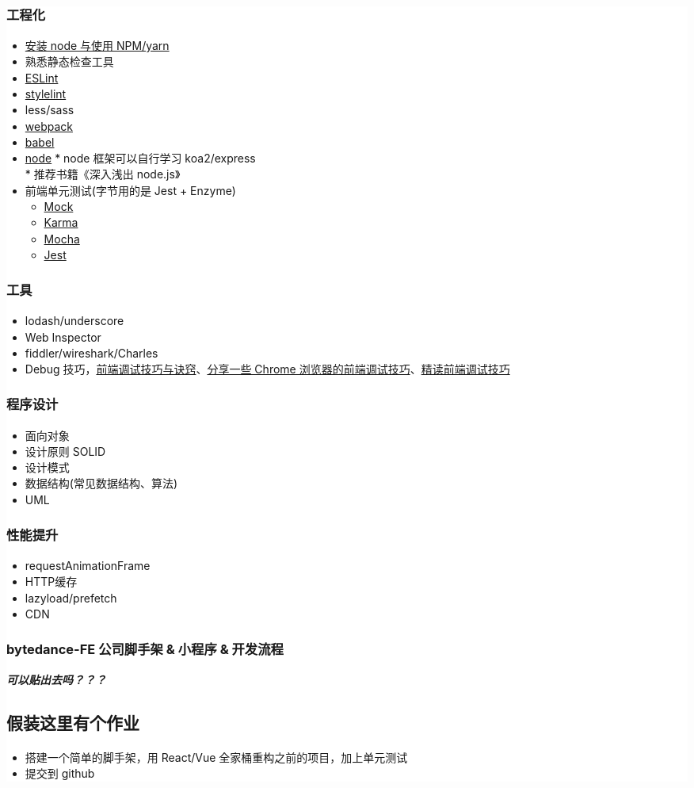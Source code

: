 [git-配置]: http://www.shouce.ren/api/view/a/7484
[git 工作流程]: http://www.shouce.ren/api/view/a/7485
[git 基础指令]: http://www.shouce.ren/api/view/a/7488
[分支]: http://www.shouce.ren/api/view/a/7489
[git 工作区]: http://www.shouce.ren/api/view/a/7487
[git 命令清单]: http://www.shouce.ren/api/view/a/12177

### 工程化
*  [安装 node 与使用 NPM/yarn][node]
*  熟悉静态检查工具
*  [ESLint][ESLint]
*  [stylelint][stylelint]
*  less/sass
*  [webpack][webpack]
*  [babel][babel]
*  [node][node]
       * node 框架可以自行学习 koa2/express  
       * 推荐书籍《深入浅出 node.js》
*  前端单元测试(字节用的是 Jest + Enzyme)
    * [Mock](https://github.com/nuysoft/Mock/wiki)
    * [Karma](https://karma-runner.github.io/4.0/intro/installation.html)
    * [Mocha](http://www.ruanyifeng.com/blog/2015/12/a-mocha-tutorial-of-examples.html)
    * [Jest](https://jestjs.io/docs/en/mock-functions#mocking-modules)

### 工具
* lodash/underscore
* Web Inspector
* fiddler/wireshark/Charles
* Debug 技巧，[前端调试技巧与诀窍][前端调试技巧与诀窍]、[分享一些 Chrome 浏览器的前端调试技巧][分享一些 Chrome 浏览器的前端调试技巧]、[精读前端调试技巧][精读前端调试技巧]

### 程序设计
* 面向对象
* 设计原则 SOLID
* 设计模式
* 数据结构(常见数据结构、算法)
* UML

### 性能提升
* requestAnimationFrame
* HTTP缓存
* lazyload/prefetch
* CDN

### bytedance-FE 公司脚手架 & 小程序  & 开发流程  
   _***可以贴出去吗？？？***_


[前端调试技巧与诀窍]: https://juejin.im/post/5901e8d6a0bb9f0065e64f63
[分享一些 Chrome 浏览器的前端调试技巧]: https://juejin.im/post/5d09c39ee51d4576bc1a0e07
[精读前端调试技巧]: https://zhuanlan.zhihu.com/p/27334352

## 假装这里有个作业
* 搭建一个简单的脚手架，用 React/Vue 全家桶重构之前的项目，加上单元测试
* 提交到 github






[HTML-W3C]: https://www.w3school.com.cn/tags/index.asp
[HTML-规范]: https://www.runoob.com/w3cnote/html-css-guide.html#html"
[PS]: http://www.16xx8.com/photoshop/jiaocheng/28970.html
[切图技巧1]: https://blog.csdn.net/xiaoermingn/article/details/53240266
[切图技巧2]: https://juejin.im/post/58ec558d570c350057e849f0
[图片制作]: https://juejin.im/post/58eb062861ff4b006b576d9c
[引用方式]: https://www.w3school.com.cn/html/html_css.asp
[css 选择器]: https://www.w3school.com.cn/css/css_selector_type.asp
[盒模型]: https://www.w3school.com.cn/css/css_boxmodel.asp
[浮动]: https://www.w3school.com.cn/css/css_positioning_floating.asp
[定位]: https://www.w3school.com.cn/css/css_positioning_absolute.asp
[背景]: https://www.w3school.com.cn/css/css_background.asp
[文本]: https://www.w3school.com.cn/css/css_text.asp
[字体]: https://www.w3school.com.cn/css/css_font.asp
[轮廓]: https://www.w3school.com.cn/css/css_outline.asp
[Transform]: https://www.w3cplus.com/content/css3-transform
[Transition]: https://www.w3cplus.com/content/css3-transition
[Animation]: https://www.w3cplus.com/content/css3-animation
[ECMA]: https://ecma262.docschina.org/#sec-toprimitive
[API-DOM]: https://www.w3school.com.cn/htmldom/dom_methods.asp
[getElementById]: http://javascript.ruanyifeng.com/dom/document.html#toc16
[getElementsByTagName]: http://javascript.ruanyifeng.com/dom/document.html#toc13
[getElementsByClassName]: http://javascript.ruanyifeng.com/dom/document.html#toc14
[appendChild]: http://javascript.ruanyifeng.com/dom/node.html#toc18
[DOM 事件]: http://javascript.ruanyifeng.com/dom/event-type.html#toc1
[JQ]: http://www.shouce.ren/api/view/a/1527
[DOM模型]: http://javascript.ruanyifeng.com/#dom
[node]: http://www.ruanyifeng.com/blog/2016/10/npm_scripts.html?utm_source=tuicool&utm_medium=referral
[ESLint]: https://cnodejs.org/topic/57c68052b4a3bca66bbddbdd
[stylelint]: https://www.w3cplus.com/workflow/How-to-lint-your-css-with-stylelint.html?utm_source=tuicool&utm_medium=referral
[webpack]: https://webpack.docschina.org/concepts/
[node]: http://nodejs.cn/api/
[babel]: https://babeljs.io/
[官方文档]: http://react.html.cn/docs/getting-started.html
[React-router]: https://react-router.docschina.org/web/example/basic
[redux]: https://www.redux.org.cn/
[源码阅读]: https://react.jokcy.me
[vue]: https://cn.vuejs.org/index.html
[vuex]: https://vuex.vuejs.org/zh/
[vue-router]: https://router.vuejs.org/zh/
[MobX]: https://suprise.gitbooks.io/mobx-cn/content/fp.html
[Flux]: http://www.ruanyifeng.com/blog/2016/01/flux.html
[Redux]: https://react-redux.js.org/api/connect
[React Router]: http://react-guide.github.io/react-router-cn/docs/API.html
[React JSX]: https://www.runoob.com/react/react-jsx.html
[React 组件]: https://www.runoob.com/react/react-components.html
[React State]: https://www.runoob.com/react/react-state.html
[React Props]: https://www.runoob.com/react/react-props.html
[React 组件 API]: https://www.runoob.com/react/react-component-api.html
[React 组件生命周期]: https://www.runoob.com/react/react-component-life-cycle.html
[React 表单与事件]: https://www.runoob.com/react/react-forms-events.html
[React Refs]: https://www.runoob.com/react/react-refs.html